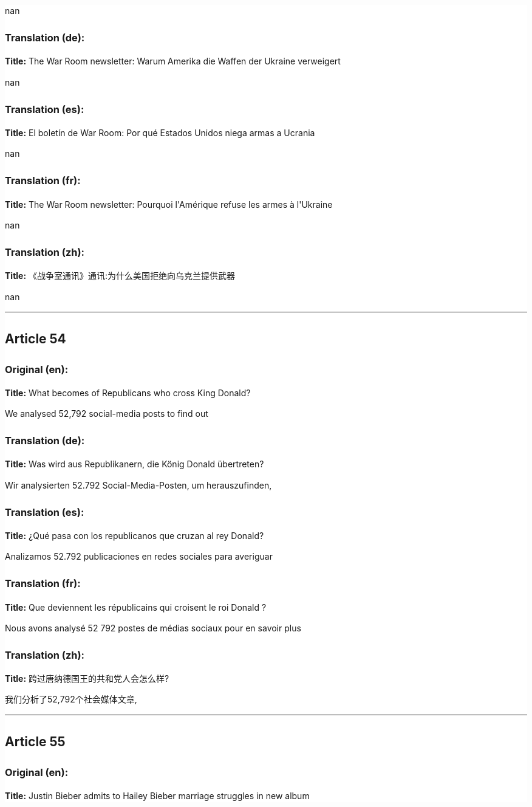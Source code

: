 nan

### Translation (de):
**Title:** The War Room newsletter: Warum Amerika die Waffen der Ukraine verweigert

nan

### Translation (es):
**Title:** El boletín de War Room: Por qué Estados Unidos niega armas a Ucrania

nan

### Translation (fr):
**Title:** The War Room newsletter: Pourquoi l'Amérique refuse les armes à l'Ukraine

nan

### Translation (zh):
**Title:** 《战争室通讯》通讯:为什么美国拒绝向乌克兰提供武器

nan

---

## Article 54
### Original (en):
**Title:** What becomes of Republicans who cross King Donald?

We analysed 52,792 social-media posts to find out

### Translation (de):
**Title:** Was wird aus Republikanern, die König Donald übertreten?

Wir analysierten 52.792 Social-Media-Posten, um herauszufinden,

### Translation (es):
**Title:** ¿Qué pasa con los republicanos que cruzan al rey Donald?

Analizamos 52.792 publicaciones en redes sociales para averiguar

### Translation (fr):
**Title:** Que deviennent les républicains qui croisent le roi Donald ?

Nous avons analysé 52 792 postes de médias sociaux pour en savoir plus

### Translation (zh):
**Title:** 跨过唐纳德国王的共和党人会怎么样?

我们分析了52,792个社会媒体文章,

---

## Article 55
### Original (en):
**Title:** Justin Bieber admits to Hailey Bieber marriage struggles in new album
